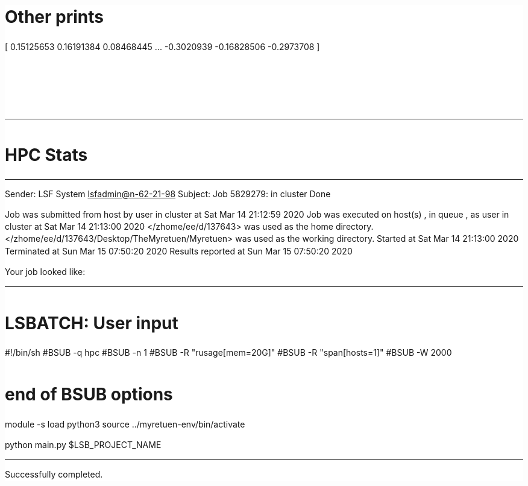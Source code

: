 
# Other prints

[ 0.15125653  0.16191384  0.08468445 ... -0.3020939  -0.16828506
 -0.2973708 ]

 <br /> 
 <br /> 
 <br /> 
 <br />

---------------------------------------------------------------------------------------------------------------------

# HPC Stats


------------------------------------------------------------
Sender: LSF System <lsfadmin@n-62-21-98>
Subject: Job 5829279: <NNAgent2NyExploration100> in cluster <dcc> Done

Job <NNAgent2NyExploration100> was submitted from host <n-62-30-3> by user <s183905> in cluster <dcc> at Sat Mar 14 21:12:59 2020
Job was executed on host(s) <n-62-21-98>, in queue <hpc>, as user <s183905> in cluster <dcc> at Sat Mar 14 21:13:00 2020
</zhome/ee/d/137643> was used as the home directory.
</zhome/ee/d/137643/Desktop/TheMyretuen/Myretuen> was used as the working directory.
Started at Sat Mar 14 21:13:00 2020
Terminated at Sun Mar 15 07:50:20 2020
Results reported at Sun Mar 15 07:50:20 2020

Your job looked like:

------------------------------------------------------------
# LSBATCH: User input
#!/bin/sh
#BSUB -q hpc
#BSUB -n 1
#BSUB -R "rusage[mem=20G]"
#BSUB -R "span[hosts=1]"
#BSUB -W 2000
# end of BSUB options

module -s load python3
source ../myretuen-env/bin/activate

python main.py $LSB_PROJECT_NAME


------------------------------------------------------------

Successfully completed.
